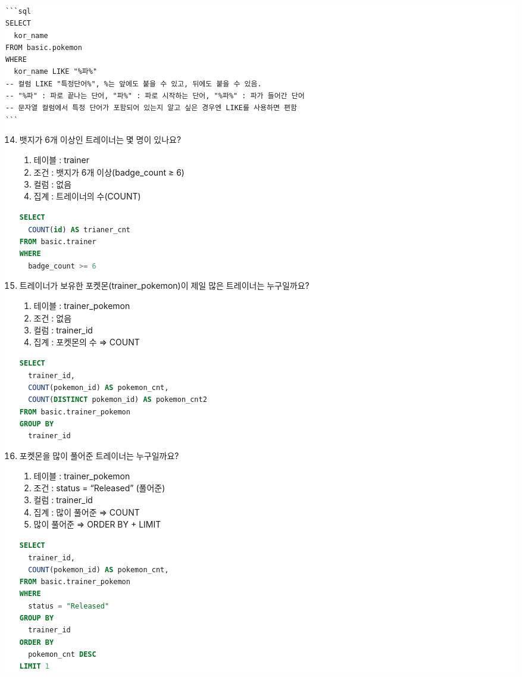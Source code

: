     ```sql
    SELECT
      kor_name
    FROM basic.pokemon
    WHERE
      kor_name LIKE "%파%"
    -- 컬럼 LIKE "특정단어%", %는 앞에도 붙을 수 있고, 뒤에도 붙을 수 있음.
    -- "%파" : 파로 끝나는 단어, "파%" : 파로 시작하는 단어, "%파%" : 파가 들어간 단어
    -- 문자열 컬럼에서 특정 단어가 포함되어 있는지 알고 싶은 경우엔 LIKE를 사용하면 편함
    ```
    
14. 뱃지가 6개 이상인 트레이너는 몇 명이 있나요?
    1. 테이블 : trainer
    2. 조건 : 뱃지가 6개 이상(badge_count ≥ 6)
    3. 컬럼 : 없음
    4. 집계 : 트레이너의 수(COUNT)
    
    ```sql
    SELECT
      COUNT(id) AS trianer_cnt
    FROM basic.trainer
    WHERE
      badge_count >= 6
    ```
    
15. 트레이너가 보유한 포켓몬(trainer_pokemon)이 제일 많은 트레이너는 누구일까요?
    1. 테이블 : trainer_pokemon
    2. 조건 : 없음
    3. 컬럼 : trainer_id
    4. 집계 : 포켓몬의 수 ⇒ COUNT
    
    ```sql
    SELECT
      trainer_id,
      COUNT(pokemon_id) AS pokemon_cnt,
      COUNT(DISTINCT pokemon_id) AS pokemon_cnt2
    FROM basic.trainer_pokemon
    GROUP BY
      trainer_id
    ```
    
16. 포켓몬을 많이 풀어준 트레이너는 누구일까요?
    1. 테이블 : trainer_pokemon
    2. 조건 : status = “Released” (풀어준)
    3. 컬럼 : trainer_id
    4. 집계 : 많이 풀어준 ⇒ COUNT
    5. 많이 풀어준 ⇒ ORDER BY + LIMIT
    
    ```sql
    SELECT
      trainer_id,
      COUNT(pokemon_id) AS pokemon_cnt,
    FROM basic.trainer_pokemon
    WHERE
      status = "Released"
    GROUP BY
      trainer_id
    ORDER BY
      pokemon_cnt DESC
    LIMIT 1
    ```
    